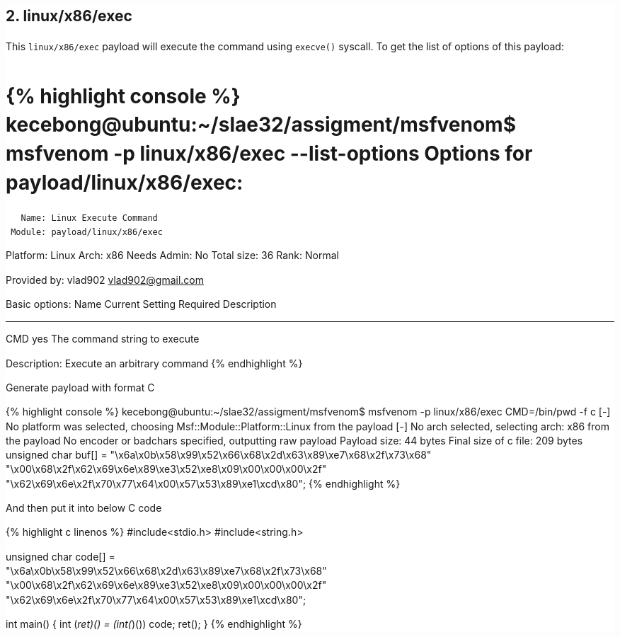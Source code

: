 ## 2. linux/x86/exec

This `linux/x86/exec` payload will execute the command using `execve()` syscall. To get the list of options of this payload:

{% highlight console %}
kecebong@ubuntu:~/slae32/assigment/msfvenom$ msfvenom -p linux/x86/exec --list-options
Options for payload/linux/x86/exec:
=========================

       Name: Linux Execute Command
     Module: payload/linux/x86/exec
   Platform: Linux
       Arch: x86
Needs Admin: No
 Total size: 36
       Rank: Normal

Provided by:
    vlad902 <vlad902@gmail.com>

Basic options:
Name  Current Setting  Required  Description
----  ---------------  --------  -----------
CMD                    yes       The command string to execute

Description:
  Execute an arbitrary command
{% endhighlight %}

Generate payload with format C

{% highlight console %}
kecebong@ubuntu:~/slae32/assigment/msfvenom$  msfvenom -p linux/x86/exec CMD=/bin/pwd -f c
[-] No platform was selected, choosing Msf::Module::Platform::Linux from the payload
[-] No arch selected, selecting arch: x86 from the payload
No encoder or badchars specified, outputting raw payload
Payload size: 44 bytes
Final size of c file: 209 bytes
unsigned char buf[] =
"\x6a\x0b\x58\x99\x52\x66\x68\x2d\x63\x89\xe7\x68\x2f\x73\x68"
"\x00\x68\x2f\x62\x69\x6e\x89\xe3\x52\xe8\x09\x00\x00\x00\x2f"
"\x62\x69\x6e\x2f\x70\x77\x64\x00\x57\x53\x89\xe1\xcd\x80";
{% endhighlight %}

And then put it into below C code

{% highlight c linenos %}
#include<stdio.h>
#include<string.h>

unsigned char code[] = \
"\x6a\x0b\x58\x99\x52\x66\x68\x2d\x63\x89\xe7\x68\x2f\x73\x68"
"\x00\x68\x2f\x62\x69\x6e\x89\xe3\x52\xe8\x09\x00\x00\x00\x2f"
"\x62\x69\x6e\x2f\x70\x77\x64\x00\x57\x53\x89\xe1\xcd\x80";

int main()
{
   int (*ret)() = (int(*)()) code;
   ret();
}
{% endhighlight %}
